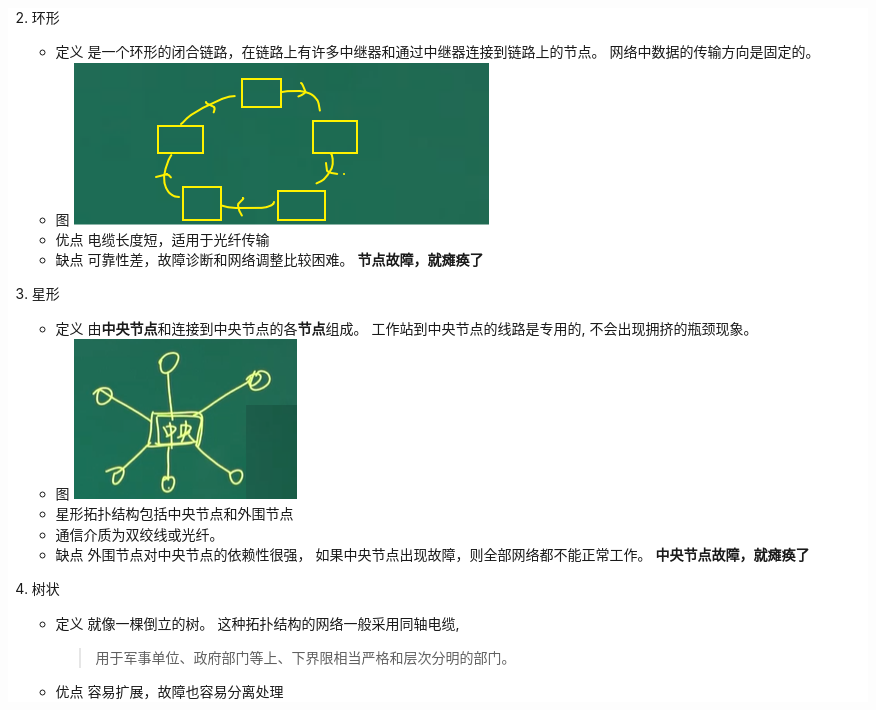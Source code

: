 2. 环形
   - 定义
     是一个环形的闭合链路，在链路上有许多中继器和通过中继器连接到链路上的节点。
     网络中数据的传输方向是固定的。
   - 图
     ![eg](..\MDImg\升本\计算机\Ⅲ1.4.2.png)
   - 优点
     电缆长度短，适用于光纤传输
   - 缺点
     可靠性差，故障诊断和网络调整比较困难。
     **节点故障，就瘫痪了**
   
3. 星形

   - 定义
     由**中央节点**和连接到中央节点的各**节点**组成。
     工作站到中央节点的线路是专用的,
     不会出现拥挤的瓶颈现象。
   - 图
     ![eg](..\MDImg\升本\计算机\Ⅲ1.4.3.png)
   - 星形拓扑结构包括中央节点和外围节点
   - 通信介质为双绞线或光纤。
   - 缺点
     外围节点对中央节点的依赖性很强，
     如果中央节点出现故障，则全部网络都不能正常工作。
     **中央节点故障，就瘫痪了**

4. 树状

   - 定义
     就像一棵倒立的树。
     这种拓扑结构的网络一般采用同轴电缆,

     > 用于军事单位、政府部门等上、下界限相当严格和层次分明的部门。

   - 优点
     容易扩展，故障也容易分离处理
